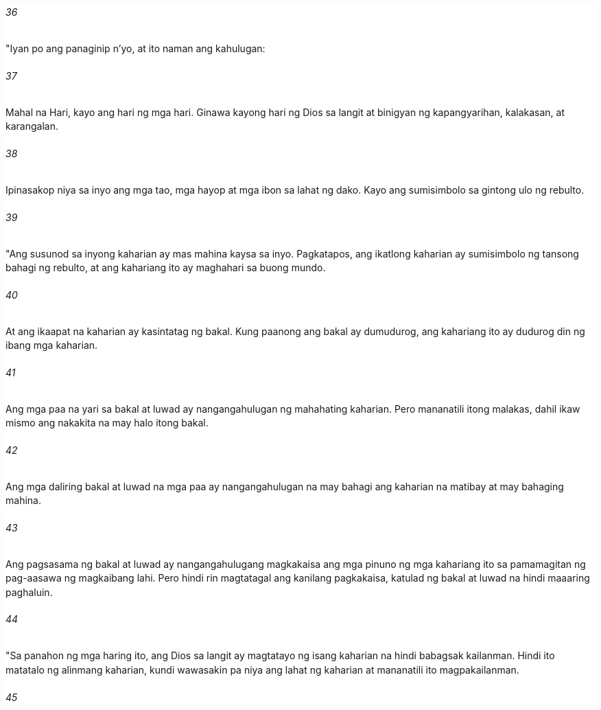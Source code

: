 
###### 36 


"Iyan po ang panaginip nʼyo, at ito naman ang kahulugan: 


###### 37 


Mahal na Hari, kayo ang hari ng mga hari. Ginawa kayong hari ng Dios sa langit at binigyan ng kapangyarihan, kalakasan, at karangalan. 


###### 38 


Ipinasakop niya sa inyo ang mga tao, mga hayop at mga ibon sa lahat ng dako. Kayo ang sumisimbolo sa gintong ulo ng rebulto. 


###### 39 


"Ang susunod sa inyong kaharian ay mas mahina kaysa sa inyo. Pagkatapos, ang ikatlong kaharian ay sumisimbolo ng tansong bahagi ng rebulto, at ang kahariang ito ay maghahari sa buong mundo. 


###### 40 


At ang ikaapat na kaharian ay kasintatag ng bakal. Kung paanong ang bakal ay dumudurog, ang kahariang ito ay dudurog din ng ibang mga kaharian. 


###### 41 


Ang mga paa na yari sa bakal at luwad ay nangangahulugan ng mahahating kaharian. Pero mananatili itong malakas, dahil ikaw mismo ang nakakita na may halo itong bakal. 


###### 42 


Ang mga daliring bakal at luwad na mga paa ay nangangahulugan na may bahagi ang kaharian na matibay at may bahaging mahina. 


###### 43 


Ang pagsasama ng bakal at luwad ay nangangahulugang magkakaisa ang mga pinuno ng mga kahariang ito sa pamamagitan ng pag-aasawa ng magkaibang lahi. Pero hindi rin magtatagal ang kanilang pagkakaisa, katulad ng bakal at luwad na hindi maaaring paghaluin. 


###### 44 


"Sa panahon ng mga haring ito, ang Dios sa langit ay magtatayo ng isang kaharian na hindi babagsak kailanman. Hindi ito matatalo ng alinmang kaharian, kundi wawasakin pa niya ang lahat ng kaharian at mananatili ito magpakailanman. 


###### 45 

